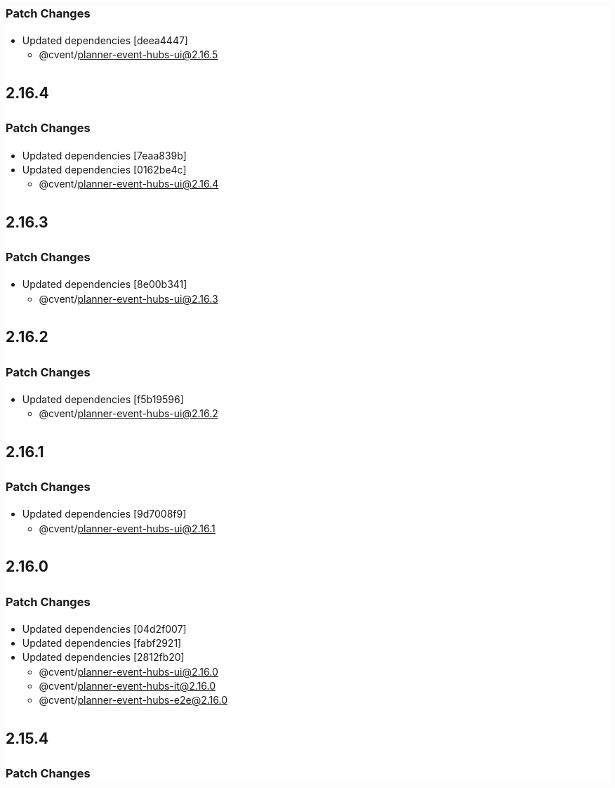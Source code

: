 ### Patch Changes

- Updated dependencies [deea4447]
  - @cvent/planner-event-hubs-ui@2.16.5

## 2.16.4

### Patch Changes

- Updated dependencies [7eaa839b]
- Updated dependencies [0162be4c]
  - @cvent/planner-event-hubs-ui@2.16.4

## 2.16.3

### Patch Changes

- Updated dependencies [8e00b341]
  - @cvent/planner-event-hubs-ui@2.16.3

## 2.16.2

### Patch Changes

- Updated dependencies [f5b19596]
  - @cvent/planner-event-hubs-ui@2.16.2

## 2.16.1

### Patch Changes

- Updated dependencies [9d7008f9]
  - @cvent/planner-event-hubs-ui@2.16.1

## 2.16.0

### Patch Changes

- Updated dependencies [04d2f007]
- Updated dependencies [fabf2921]
- Updated dependencies [2812fb20]
  - @cvent/planner-event-hubs-ui@2.16.0
  - @cvent/planner-event-hubs-it@2.16.0
  - @cvent/planner-event-hubs-e2e@2.16.0

## 2.15.4

### Patch Changes
